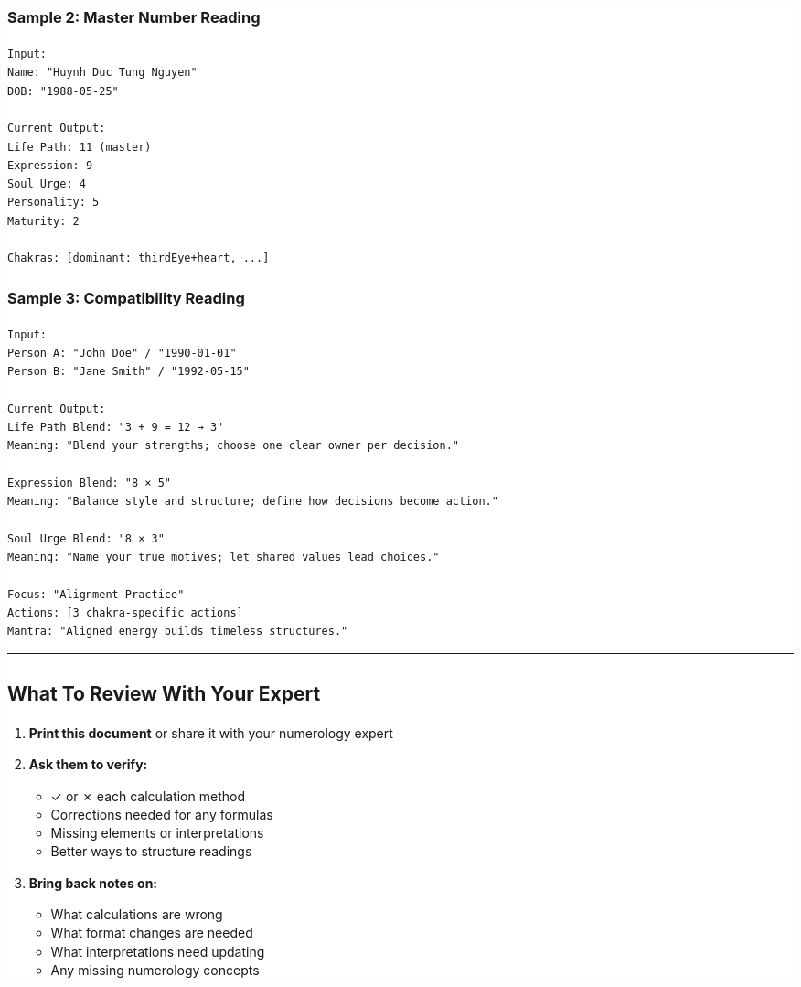 ### Sample 2: Master Number Reading
```
Input:
Name: "Huynh Duc Tung Nguyen"
DOB: "1988-05-25"

Current Output:
Life Path: 11 (master)
Expression: 9
Soul Urge: 4
Personality: 5
Maturity: 2

Chakras: [dominant: thirdEye+heart, ...]
```

### Sample 3: Compatibility Reading
```
Input:
Person A: "John Doe" / "1990-01-01"
Person B: "Jane Smith" / "1992-05-15"

Current Output:
Life Path Blend: "3 + 9 = 12 → 3"
Meaning: "Blend your strengths; choose one clear owner per decision."

Expression Blend: "8 × 5"
Meaning: "Balance style and structure; define how decisions become action."

Soul Urge Blend: "8 × 3"
Meaning: "Name your true motives; let shared values lead choices."

Focus: "Alignment Practice"
Actions: [3 chakra-specific actions]
Mantra: "Aligned energy builds timeless structures."
```

---

## What To Review With Your Expert

1. **Print this document** or share it with your numerology expert

2. **Ask them to verify:**
   - ✓ or ✗ each calculation method
   - Corrections needed for any formulas
   - Missing elements or interpretations
   - Better ways to structure readings

3. **Bring back notes on:**
   - What calculations are wrong
   - What format changes are needed
   - What interpretations need updating
   - Any missing numerology concepts
